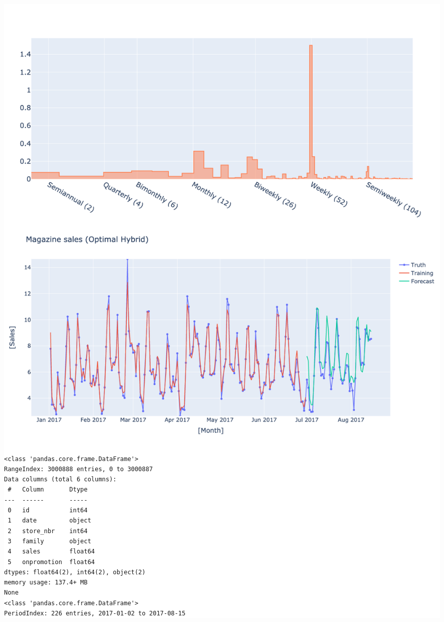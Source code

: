 ![fig.9](./images/fig9.png)
![fig.10](./images/fig10.png)

```
<class 'pandas.core.frame.DataFrame'>
RangeIndex: 3000888 entries, 0 to 3000887
Data columns (total 6 columns):
 #   Column       Dtype  
---  ------       -----  
 0   id           int64  
 1   date         object 
 2   store_nbr    int64  
 3   family       object 
 4   sales        float64
 5   onpromotion  float64
dtypes: float64(2), int64(2), object(2)
memory usage: 137.4+ MB
None
<class 'pandas.core.frame.DataFrame'>
PeriodIndex: 226 entries, 2017-01-02 to 2017-08-15
```